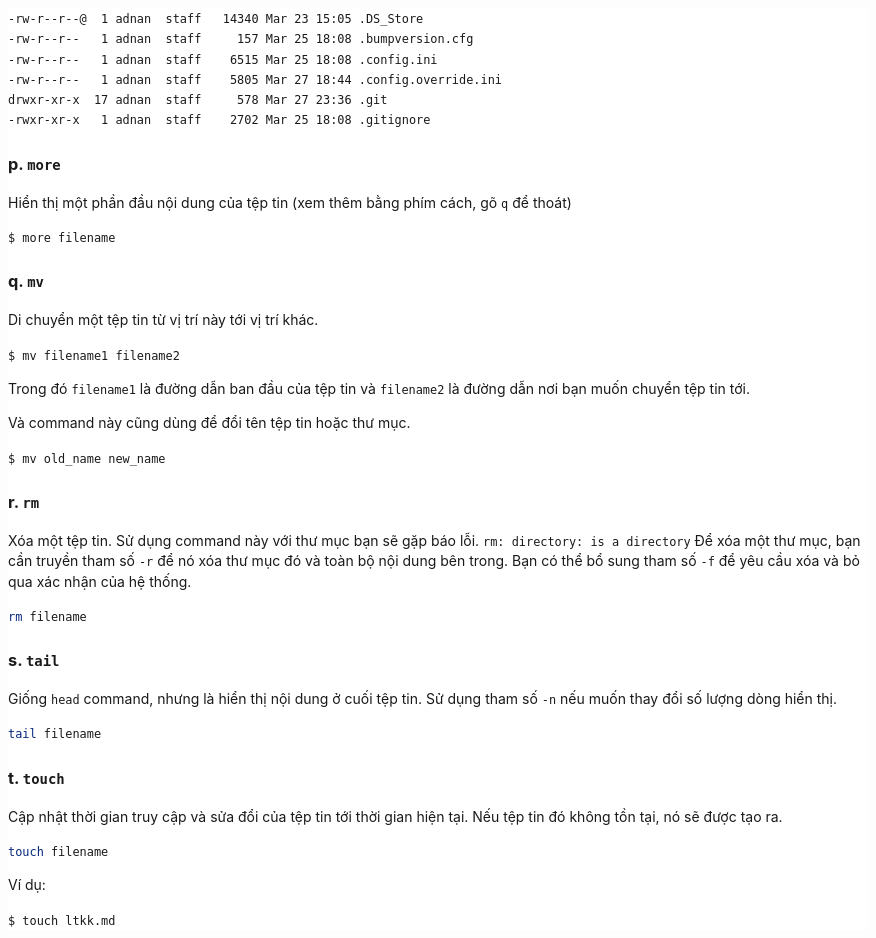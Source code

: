 ```bash
-rw-r--r--@  1 adnan  staff   14340 Mar 23 15:05 .DS_Store
-rw-r--r--   1 adnan  staff     157 Mar 25 18:08 .bumpversion.cfg
-rw-r--r--   1 adnan  staff    6515 Mar 25 18:08 .config.ini
-rw-r--r--   1 adnan  staff    5805 Mar 27 18:44 .config.override.ini
drwxr-xr-x  17 adnan  staff     578 Mar 27 23:36 .git
-rwxr-xr-x   1 adnan  staff    2702 Mar 25 18:08 .gitignore
```

### p. `more`
Hiển thị một phần đầu nội dung của tệp tin (xem thêm bằng phím cách, gõ `q` để thoát)
```bash
$ more filename
```

### q. `mv`
Di chuyển một tệp tin từ vị trí này tới vị trí khác.
```bash
$ mv filename1 filename2
```
Trong đó `filename1` là đường dẫn ban đầu của tệp tin và `filename2` là đường dẫn nơi bạn muốn chuyển tệp tin tới.

Và command này cũng dùng để đổi tên tệp tin hoặc thư mục.
```bash
$ mv old_name new_name
```

### r. `rm`
Xóa một tệp tin. Sử dụng command này với thư mục bạn sẽ gặp báo lỗi.
`rm: directory: is a directory`
Để xóa một thư mục, bạn cần truyền tham số `-r` để nó xóa thư mục đó và toàn bộ nội dung bên trong. Bạn có thể bổ sung tham số `-f` để yêu cầu xóa và bỏ qua xác nhận của hệ thống.
```bash
rm filename
```

### s. `tail`
Giống `head` command, nhưng là hiển thị nội dung ở cuối tệp tin. Sử dụng tham số `-n` nếu muốn thay đổi số lượng dòng hiển thị.
```bash
tail filename
```

### t. `touch`
Cập nhật thời gian truy cập và sửa đổi của tệp tin tới thời gian hiện tại. Nếu tệp tin đó không tồn tại, nó sẽ được tạo ra.
```bash
touch filename
```
Ví dụ:
```bash
$ touch ltkk.md
```
